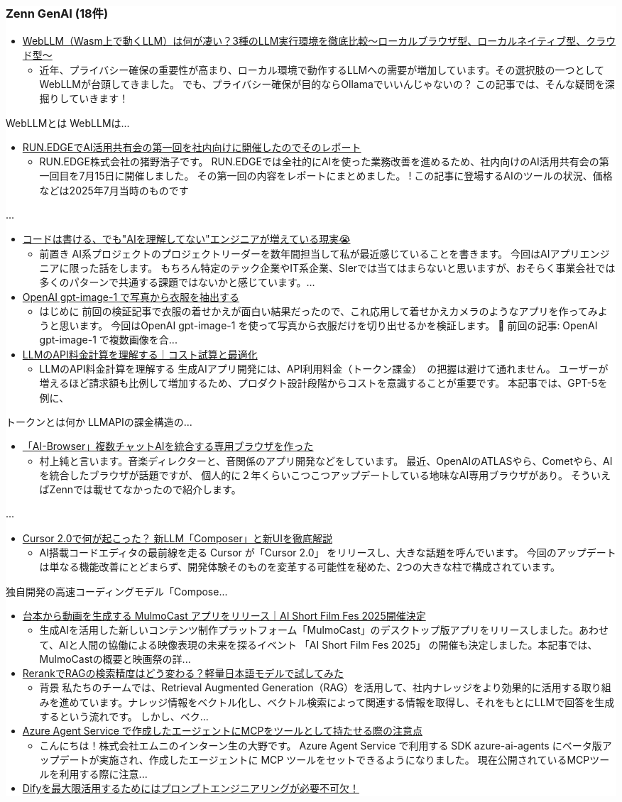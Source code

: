### Zenn GenAI (18件)

- [WebLLM（Wasm上で動くLLM）は何が凄い？3種のLLM実行環境を徹底比較〜ローカルブラウザ型、ローカルネイティブ型、クラウド型〜](https://zenn.dev/srefin/articles/17ba278f402b5d)
  - 近年、プライバシー確保の重要性が高まり、ローカル環境で動作するLLMへの需要が増加しています。その選択肢の一つとしてWebLLMが台頭してきました。
でも、プライバシー確保が目的ならOllamaでいいんじゃないの？
この記事では、そんな疑問を深掘りしていきます！

 WebLLMとは
WebLLMは...
- [RUN.EDGEでAI活用共有会の第一回を社内向けに開催したのでそのレポート](https://zenn.dev/run_edge/articles/run-edge-ai-study-01)
  - RUN.EDGE株式会社の猪野浩子です。
RUN.EDGEでは全社的にAIを使った業務改善を進めるため、社内向けのAI活用共有会の第一回目を7月15日に開催しました。
その第一回の内容をレポートにまとめました。
!
この記事に登場するAIのツールの状況、価格などは2025年7月当時のものです


 ...
- [コードは書ける、でも"AIを理解してない"エンジニアが増えている現実😭](https://zenn.dev/rakushaking/articles/bf54b07247c6ee)
  - 前置き
AI系プロジェクトのプロジェクトリーダーを数年間担当して私が最近感じていることを書きます。
今回はAIアプリエンジニアに限った話をします。
もちろん特定のテック企業やIT系企業、SIerでは当てはまらないと思いますが、おそらく事業会社では多くのパターンで共通する課題ではないかと感じています。...
- [OpenAI gpt-image-1 で写真から衣服を抽出する](https://zenn.dev/toru_k/articles/0002-gpt-image-1-extract-clothes)
  - はじめに
前回の検証記事で衣服の着せかえが面白い結果だったので、これ応用して着せかえカメラのようなアプリを作ってみようと思います。
今回はOpenAI gpt-image-1 を使って写真から衣服だけを切り出せるかを検証します。
📘 前回の記事: OpenAI gpt-image-1 で複数画像を合...
- [LLMのAPI料金計算を理解する｜コスト試算と最適化](https://zenn.dev/difymaster/articles/7bfb71157c747d)
  - LLMのAPI料金計算を理解する
生成AIアプリ開発には、API利用料金（トークン課金）　の把握は避けて通れません。
ユーザーが増えるほど請求額も比例して増加するため、プロダクト設計段階からコストを意識することが重要です。
本記事では、GPT-5を例に、

トークンとは何か
LLMAPIの課金構造の...
- [「AI-Browser」複数チャットAIを統合する専用ブラウザを作った](https://zenn.dev/jun_murakami/articles/3a885d936e8937)
  - 村上純と言います。音楽ディレクターと、音関係のアプリ開発などをしています。
最近、OpenAIのATLASやら、Cometやら、AIを統合したブラウザが話題ですが、
個人的に２年くらいこつこつアップデートしている地味なAI専用ブラウザがあり。
そういえばZennでは載せてなかったので紹介します。

...
- [Cursor 2.0で何が起こった？ 新LLM「Composer」と新UIを徹底解説](https://zenn.dev/aimasaou/articles/5553db1e139907)
  - AI搭載コードエディタの最前線を走る Cursor が「Cursor 2.0」 をリリースし、大きな話題を呼んでいます。
今回のアップデートは単なる機能改善にとどまらず、開発体験そのものを変革する可能性を秘めた、2つの大きな柱で構成されています。


独自開発の高速コーディングモデル「Compose...
- [台本から動画を生成する MulmoCast アプリをリリース｜AI Short Film Fes 2025開催決定](https://zenn.dev/singularity/articles/mulmocast-ai-short-film-fes-2025)
  - 生成AIを活用した新しいコンテンツ制作プラットフォーム「MulmoCast」のデスクトップ版アプリをリリースしました。あわせて、AIと人間の協働による映像表現の未来を探るイベント 「AI Short Film Fes 2025」 の開催も決定しました。本記事では、MulmoCastの概要と映画祭の詳...
- [RerankでRAGの検索精度はどう変わる？軽量日本語モデルで試してみた](https://zenn.dev/serio/articles/c3690d2a6b382d)
  - 背景
私たちのチームでは、Retrieval Augmented Generation（RAG）を活用して、社内ナレッジをより効果的に活用する取り組みを進めています。ナレッジ情報をベクトル化し、ベクトル検索によって関連する情報を取得し、それをもとにLLMで回答を生成するという流れです。
しかし、ベク...
- [Azure Agent Service で作成したエージェントにMCPをツールとして持たせる際の注意点](https://zenn.dev/emuni/articles/780e226fabe270)
  - こんにちは！株式会社エムニのインターン生の大野です。
Azure Agent Service で利用する SDK azure-ai-agents にベータ版アップデートが実施され、作成したエージェントに MCP ツールをセットできるようになりました。
現在公開されているMCPツールを利用する際に注意...
- [Difyを最大限活用するためにはプロンプトエンジニアリングが必要不可欠！](https://zenn.dev/difymaster/articles/2b3d0e8a1e558e)